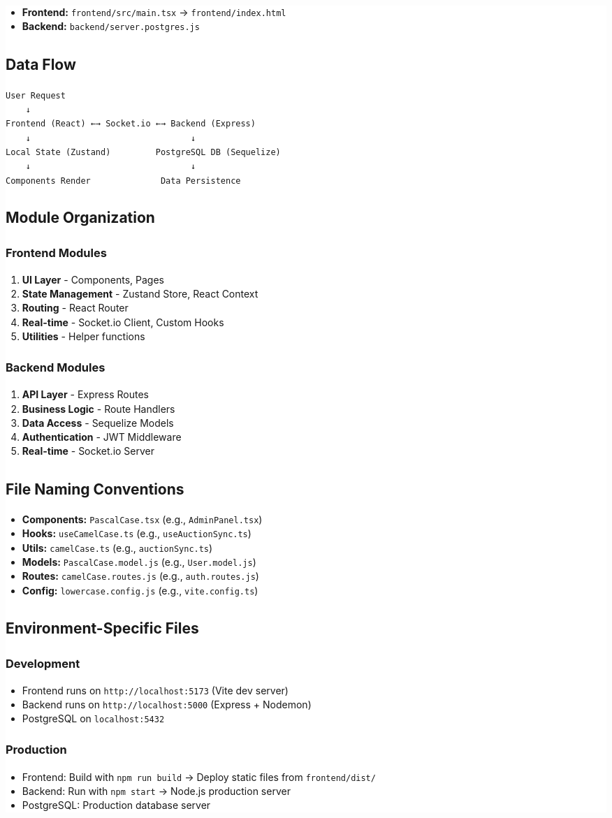 - **Frontend:** `frontend/src/main.tsx` → `frontend/index.html`
- **Backend:** `backend/server.postgres.js`

## Data Flow

```
User Request
    ↓
Frontend (React) ←→ Socket.io ←→ Backend (Express)
    ↓                                ↓
Local State (Zustand)         PostgreSQL DB (Sequelize)
    ↓                                ↓
Components Render              Data Persistence
```

## Module Organization

### Frontend Modules

1. **UI Layer** - Components, Pages
2. **State Management** - Zustand Store, React Context
3. **Routing** - React Router
4. **Real-time** - Socket.io Client, Custom Hooks
5. **Utilities** - Helper functions

### Backend Modules

1. **API Layer** - Express Routes
2. **Business Logic** - Route Handlers
3. **Data Access** - Sequelize Models
4. **Authentication** - JWT Middleware
5. **Real-time** - Socket.io Server

## File Naming Conventions

- **Components:** `PascalCase.tsx` (e.g., `AdminPanel.tsx`)
- **Hooks:** `useCamelCase.ts` (e.g., `useAuctionSync.ts`)
- **Utils:** `camelCase.ts` (e.g., `auctionSync.ts`)
- **Models:** `PascalCase.model.js` (e.g., `User.model.js`)
- **Routes:** `camelCase.routes.js` (e.g., `auth.routes.js`)
- **Config:** `lowercase.config.js` (e.g., `vite.config.ts`)

## Environment-Specific Files

### Development
- Frontend runs on `http://localhost:5173` (Vite dev server)
- Backend runs on `http://localhost:5000` (Express + Nodemon)
- PostgreSQL on `localhost:5432`

### Production
- Frontend: Build with `npm run build` → Deploy static files from `frontend/dist/`
- Backend: Run with `npm start` → Node.js production server
- PostgreSQL: Production database server
